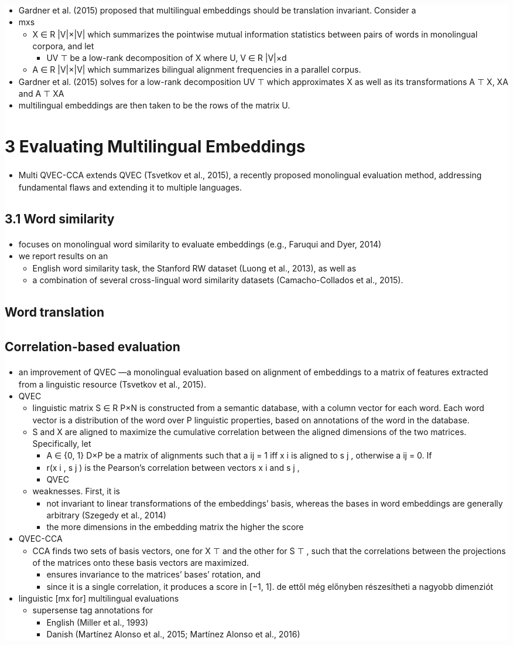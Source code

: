 * Gardner et al. (2015) proposed that multilingual embeddings should be
  translation invariant. Consider a 
* mxs 
  * X ∈ R |V|×|V| which summarizes the pointwise mutual information statistics
    between pairs of words in monolingual corpora, and let 
    * UV ⊤ be a low-rank decomposition of X where U, V ∈ R |V|×d
  * A ∈ R |V|×|V| which summarizes bilingual alignment frequencies in a
    parallel corpus.  
* Gardner et al. (2015) solves for a low-rank decomposition UV ⊤ which 
  approximates X as well as its transformations A ⊤ X, XA and A ⊤ XA
* multilingual embeddings are then taken to be the rows of the matrix U.

# 3 Evaluating Multilingual Embeddings

* Multi QVEC-CCA extends QVEC (Tsvetkov et al., 2015), a recently proposed
  monolingual evaluation method, addressing fundamental flaws and extending it
  to multiple languages.

## 3.1 Word similarity

* focuses on monolingual word similarity to evaluate embeddings (e.g., Faruqui
  and Dyer, 2014)
* we report results on an 
  * English word similarity task, the Stanford RW dataset (Luong et al.,
    2013), as well as 
  * a combination of several cross-lingual word similarity datasets
    (Camacho-Collados et al., 2015).

## Word translation

## Correlation-based evaluation

* an improvement of QVEC —a monolingual evaluation based on alignment of
  embeddings to a matrix of features extracted from a linguistic resource
  (Tsvetkov et al., 2015).
* QVEC
  * linguistic matrix S ∈ R P×N is constructed from a semantic database, with
    a column vector for each word. Each word vector is a distribution of the
    word over P linguistic properties, based on annotations of the word in the
    database.
  * S and X are aligned to maximize the cumulative correlation between the
    aligned dimensions of the two matrices. Specifically, let 
    * A ∈ {0, 1} D×P be a matrix of alignments such that a ij = 1 iff x i is
      aligned to s j , otherwise a ij = 0. If 
    * r(x i , s j ) is the Pearson’s correlation between vectors x i and s j ,
    * QVEC
  * weaknesses. First, it is 
    * not invariant to linear transformations of the embeddings’ basis,
      whereas the bases in word embeddings are generally arbitrary (Szegedy
      et al., 2014)
    * the more dimensions in the embedding matrix the higher the score
* QVEC-CCA
  * CCA finds two sets of basis vectors, one for X ⊤ and the other for S ⊤ ,
    such that the correlations between the projections of the matrices onto
    these basis vectors are maximized. 
      * ensures invariance to the matrices’ bases’ rotation, and 
      * since it is a single correlation, it produces a score in [−1, 1].
        de ettől még előnyben részesítheti a nagyobb dimenziót
* linguistic [mx for] multilingual evaluations
  * supersense tag annotations for 
    * English (Miller et al., 1993)
    * Danish (Martı́nez Alonso et al., 2015; Martínez Alonso et al., 2016) 